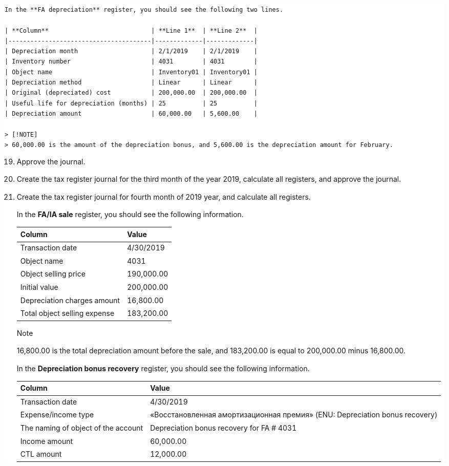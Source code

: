     In the **FA depreciation** register, you should see the following two lines.

    | **Column**                            | **Line 1**  | **Line 2**  |
    |---------------------------------------|-------------|-------------|
    | Depreciation month                    | 2/1/2019    | 2/1/2019    |
    | Inventory number                      | 4031        | 4031        |
    | Object name                           | Inventory01 | Inventory01 |
    | Depreciation method                   | Linear      | Linear      |
    | Original (depreciated) cost           | 200,000.00  | 200,000.00  |
    | Useful life for depreciation (months) | 25          | 25          |
    | Depreciation amount                   | 60,000.00   | 5,600.00    |

    > [!NOTE]
    > 60,000.00 is the amount of the depreciation bonus, and 5,600.00 is the depreciation amount for February.

19. Approve the journal.
20. Create the tax register journal for the third month of the year 2019, calculate all registers, and approve the journal.
21. Create the tax register journal for fourth month of 2019 year, and calculate all registers.

    In the **FA/IA sale** register, you should see the following information.

    | **Column**                   | **Value**  |
    |------------------------------|------------|
    | Transaction date             | 4/30/2019  |
    | Object name                  | 4031       |
    | Object selling price         | 190,000.00 |
    | Initial value                | 200,000.00 |
    | Depreciation charges amount  | 16,800.00  |
    | Total object selling expense | 183,200.00 |

    > [!NOTE]
    > 16,800.00 is the total depreciation amount before the sale, and 183,200.00 is equal to 200,000.00 minus 16,800.00.

    In the **Depreciation bonus recovery** register, you should see the following information.

    | **Column**                          | **Value**                                                                   |
    |-------------------------------------|-----------------------------------------------------------------------------|
    | Transaction date                    | 4/30/2019                                                                   |
    | Expense/income type                 | «Восстановленная амортизационная премия» (ENU: Depreciation bonus recovery) |
    | The naming of object of the account | Depreciation bonus recovery for FA \# 4031                                  |
    | Income amount                       | 60,000.00                                                                   |
    | CTL amount                          | 12,000.00                                                                   |
